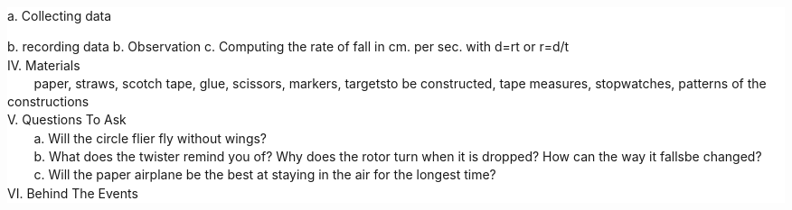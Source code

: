 a. Collecting data
</td>
</tr>
<tr>
<td>
</td>
<td>
b. recording data
</td>
<td>
b. Observation
</td>
</tr>
<tr>
<td>
</td>
<td>
</td>
<td>
c. Computing the rate of fall in cm.
</td>
</tr>
<tr>
<td>
</td>
<td>
</td>
<td>
per sec. with d=rt or r=d/t
</td>
</tr>
</table>
<dt>
IV. Materials
<dt>
<font color="#ffffff" style="visibility:hidden;">
____
</font>
paper, straws, scotch tape, glue, scissors, markers, targetsto be constructed, tape measures, stopwatches, patterns of the constructions
<dt>
V. Questions To Ask
<dt>
<font color="#ffffff" style="visibility:hidden;">
____
</font>
a. Will the circle flier fly without wings?
<dt>
<font color="#ffffff" style="visibility:hidden;">
____
</font>
b. What does the twister remind you of? Why does the rotor turn when it is dropped? How can the way it fallsbe changed?
<dt>
<font color="#ffffff" style="visibility:hidden;">
____
</font>
c. Will the paper airplane be the best at staying in the air for the longest time?
<dt>
VI. Behind The Events
<dt>
<font color="#ffffff" style="visibility:hidden;">